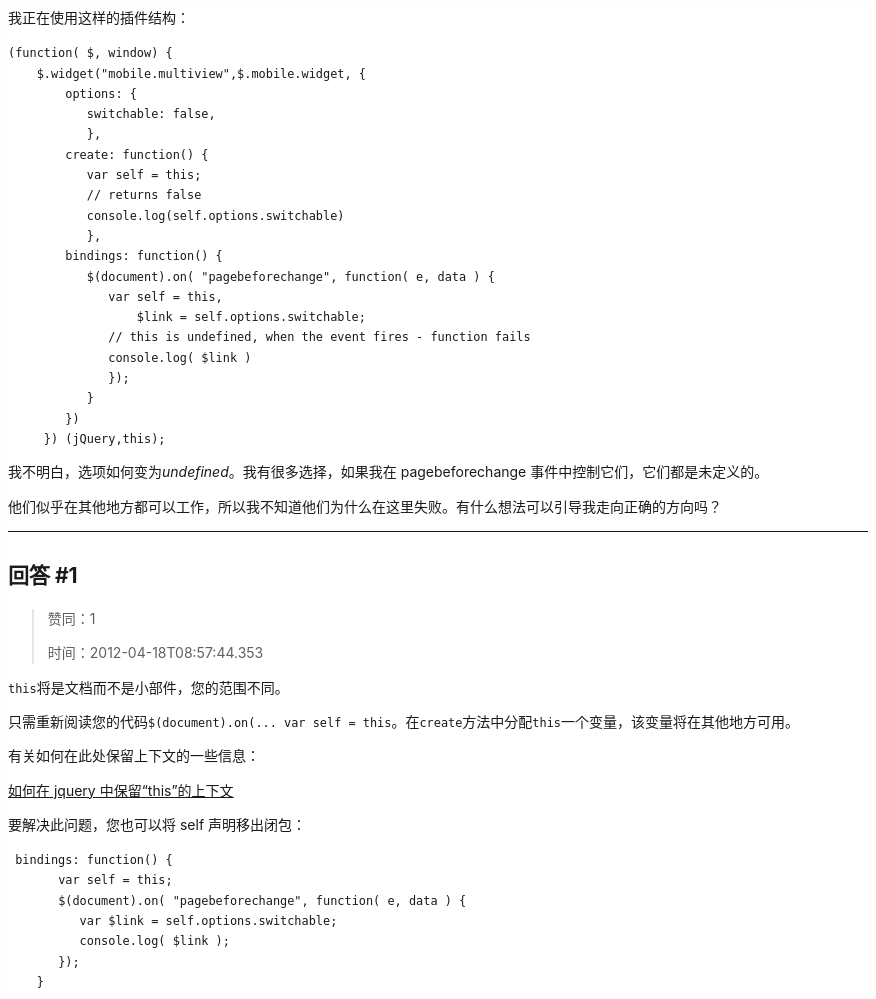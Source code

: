 我正在使用这样的插件结构：

```
(function( $, window) { 
    $.widget("mobile.multiview",$.mobile.widget, {
        options: {  
           switchable: false,           
           },
        create: function() {
           var self = this;
           // returns false
           console.log(self.options.switchable)
           },
        bindings: function() {
           $(document).on( "pagebeforechange", function( e, data ) {
              var self = this,
                  $link = self.options.switchable;
              // this is undefined, when the event fires - function fails
              console.log( $link )  
              });
           }
        }) 
     }) (jQuery,this); 
```

我不明白，选项如何变为*undefined*。我有很多选择，如果我在 pagebeforechange 事件中控制它们，它们都是未定义的。

他们似乎在其他地方都可以工作，所以我不知道他们为什么在这里失败。有什么想法可以引导我走向正确的方向吗？

* * *

## 回答 #1

> 赞同：1
> 
> 时间：2012-04-18T08:57:44.353

`this`将是文档而不是小部件，您的范围不同。

只需重新阅读您的代码`$(document).on(... var self = this`。在`create`方法中分配`this`一个变量，该变量将在其他地方可用。

有关如何在此处保留上下文的一些信息：

[如何在 jquery 中保留“this”的上下文](https://stackoverflow.com/questions/1043556/how-can-i-keep-the-context-of-this-in-jquery)

要解决此问题，您也可以将 self 声明移出闭包：

```
 bindings: function() {
       var self = this;
       $(document).on( "pagebeforechange", function( e, data ) {
          var $link = self.options.switchable;
          console.log( $link ); 
       });
    } 
```
